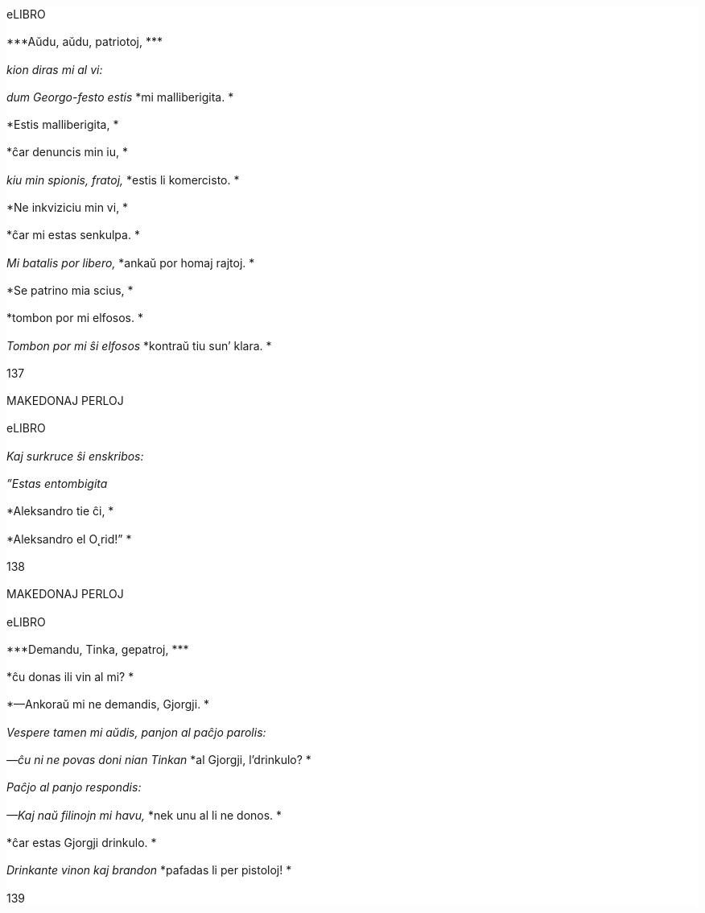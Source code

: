 eLIBRO

***Aŭdu, aŭdu, patriotoj, ***

*kion diras mi al vi:*

*dum Georgo-festo estis* *mi malliberigita. *

*Estis malliberigita, *

*ĉar denuncis min iu, *

*kiu min spionis, fratoj,* *estis li komercisto. *

*Ne inkviziciu min vi, *

*ĉar mi estas senkulpa. *

*Mi batalis por libero,* *ankaŭ por homaj rajtoj. *

*Se patrino mia scius, *

*tombon por mi elfosos. *

*Tombon por mi ŝi elfosos* *kontraŭ tiu sun’ klara. *

137

MAKEDONAJ PERLOJ

eLIBRO

*Kaj surkruce ŝi enskribos:*

*”Estas entombigita*

*Aleksandro tie ĉi, *

*Aleksandro el O˛rid\!” *

138

MAKEDONAJ PERLOJ

eLIBRO

***Demandu, Tinka, gepatroj, ***

*ĉu donas ili vin al mi? *

*—Ankoraŭ mi ne demandis, Gjorgji. *

*Vespere tamen mi aŭdis,* *panjon al paĉjo parolis:*

*—ĉu ni ne povas doni nian Tinkan* *al Gjorgji, l’drinkulo? *

*Paĉjo al panjo respondis:*

*—Kaj naŭ filinojn mi havu,* *nek unu al li ne donos. *

*ĉar estas Gjorgji drinkulo. *

*Drinkante vinon kaj brandon* *pafadas li per pistoloj\! *

139
